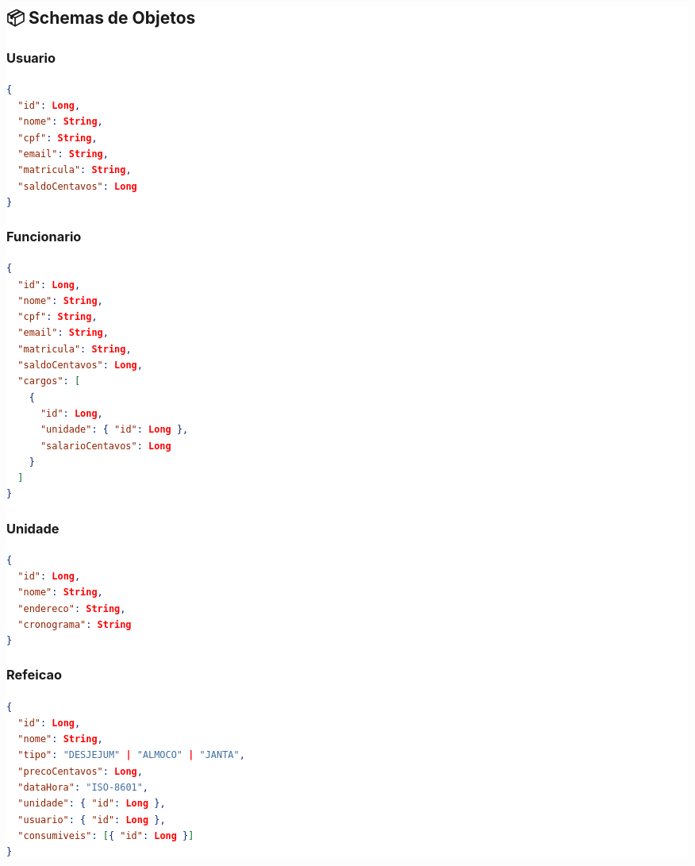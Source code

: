 ## 📦 Schemas de Objetos

### Usuario
```json
{
  "id": Long,
  "nome": String,
  "cpf": String,
  "email": String,
  "matricula": String,
  "saldoCentavos": Long
}
```

### Funcionario
```json
{
  "id": Long,
  "nome": String,
  "cpf": String,
  "email": String,
  "matricula": String,
  "saldoCentavos": Long,
  "cargos": [
    {
      "id": Long,
      "unidade": { "id": Long },
      "salarioCentavos": Long
    }
  ]
}
```

### Unidade
```json
{
  "id": Long,
  "nome": String,
  "endereco": String,
  "cronograma": String
}
```

### Refeicao
```json
{
  "id": Long,
  "nome": String,
  "tipo": "DESJEJUM" | "ALMOCO" | "JANTA",
  "precoCentavos": Long,
  "dataHora": "ISO-8601",
  "unidade": { "id": Long },
  "usuario": { "id": Long },
  "consumiveis": [{ "id": Long }]
}
```
